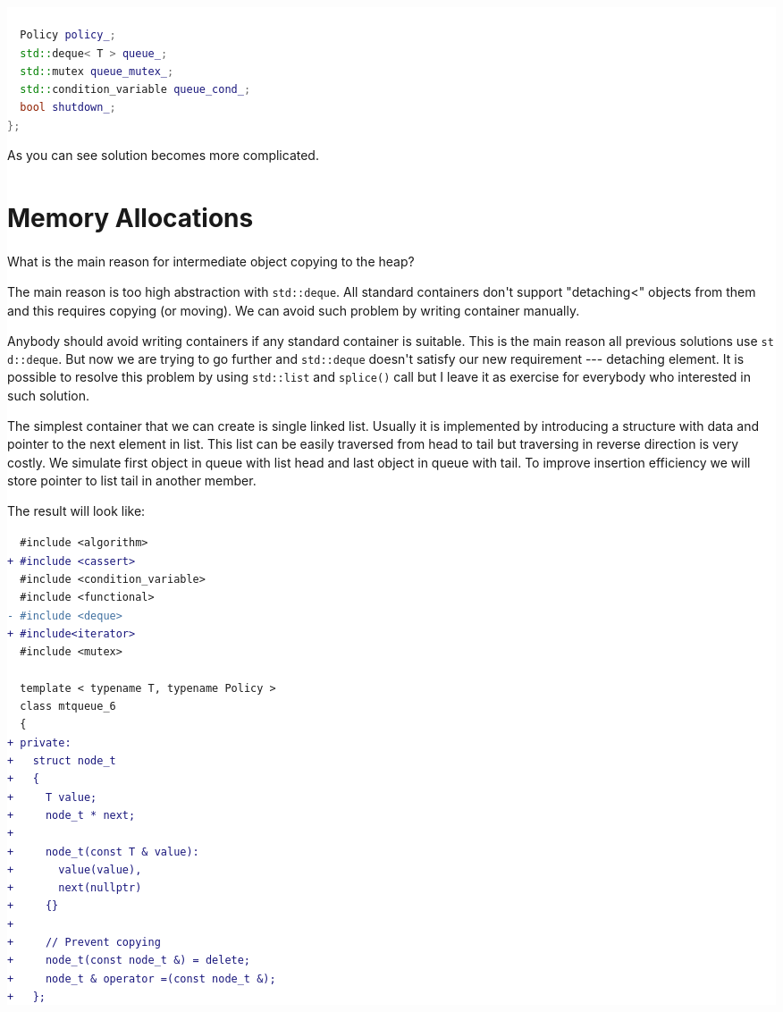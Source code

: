 ```c++

  Policy policy_;
  std::deque< T > queue_;
  std::mutex queue_mutex_;
  std::condition_variable queue_cond_;
  bool shutdown_;
};
```

As you can see solution becomes more complicated.

# Memory Allocations

What is the main reason for intermediate object copying to the heap?

The main reason is too high abstraction with `std::deque`. All
standard containers don't support "detaching<" objects from them and
this requires copying (or moving). We can avoid such problem by
writing container manually.

Anybody should avoid writing containers if any standard container is
suitable. This is the main reason all previous solutions use
`std::deque`. But now we are trying to go further and `std::deque`
doesn't satisfy our new requirement&nbsp;--- detaching element. It is
possible to resolve this problem by using `std::list` and `splice()`
call but I leave it as exercise for everybody who interested in such
solution.

The simplest container that we can create is single linked
list. Usually it is implemented by introducing a structure with data
and pointer to the next element in list. This list can be easily
traversed from head to tail but traversing in reverse direction is
very costly. We simulate first object in queue with list head and last
object in queue with tail. To improve insertion efficiency we will
store pointer to list tail in another member.

The result will look like:

```diff
  #include <algorithm>
+ #include <cassert>
  #include <condition_variable>
  #include <functional>
- #include <deque>
+ #include<iterator>
  #include <mutex>
  
  template < typename T, typename Policy >
  class mtqueue_6
  {
+ private:
+   struct node_t
+   {
+     T value;
+     node_t * next;
+ 
+     node_t(const T & value):
+       value(value),
+       next(nullptr)
+     {}
+ 
+     // Prevent copying
+     node_t(const node_t &) = delete;
+     node_t & operator =(const node_t &);
+   };
```